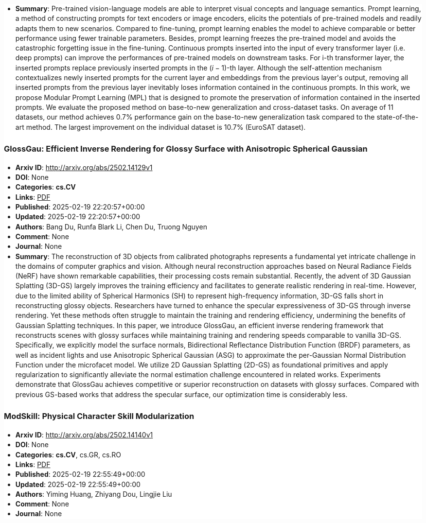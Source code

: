 - **Summary**: Pre-trained vision-language models are able to interpret visual concepts and language semantics. Prompt learning, a method of constructing prompts for text encoders or image encoders, elicits the potentials of pre-trained models and readily adapts them to new scenarios. Compared to fine-tuning, prompt learning enables the model to achieve comparable or better performance using fewer trainable parameters. Besides, prompt learning freezes the pre-trained model and avoids the catastrophic forgetting issue in the fine-tuning. Continuous prompts inserted into the input of every transformer layer (i.e. deep prompts) can improve the performances of pre-trained models on downstream tasks. For i-th transformer layer, the inserted prompts replace previously inserted prompts in the $(i-1)$-th layer. Although the self-attention mechanism contextualizes newly inserted prompts for the current layer and embeddings from the previous layer's output, removing all inserted prompts from the previous layer inevitably loses information contained in the continuous prompts. In this work, we propose Modular Prompt Learning (MPL) that is designed to promote the preservation of information contained in the inserted prompts. We evaluate the proposed method on base-to-new generalization and cross-dataset tasks. On average of 11 datasets, our method achieves 0.7% performance gain on the base-to-new generalization task compared to the state-of-the-art method. The largest improvement on the individual dataset is 10.7% (EuroSAT dataset).



### GlossGau: Efficient Inverse Rendering for Glossy Surface with Anisotropic Spherical Gaussian
- **Arxiv ID**: http://arxiv.org/abs/2502.14129v1
- **DOI**: None
- **Categories**: **cs.CV**
- **Links**: [PDF](http://arxiv.org/pdf/2502.14129v1)
- **Published**: 2025-02-19 22:20:57+00:00
- **Updated**: 2025-02-19 22:20:57+00:00
- **Authors**: Bang Du, Runfa Blark Li, Chen Du, Truong Nguyen
- **Comment**: None
- **Journal**: None
- **Summary**: The reconstruction of 3D objects from calibrated photographs represents a fundamental yet intricate challenge in the domains of computer graphics and vision. Although neural reconstruction approaches based on Neural Radiance Fields (NeRF) have shown remarkable capabilities, their processing costs remain substantial. Recently, the advent of 3D Gaussian Splatting (3D-GS) largely improves the training efficiency and facilitates to generate realistic rendering in real-time. However, due to the limited ability of Spherical Harmonics (SH) to represent high-frequency information, 3D-GS falls short in reconstructing glossy objects. Researchers have turned to enhance the specular expressiveness of 3D-GS through inverse rendering. Yet these methods often struggle to maintain the training and rendering efficiency, undermining the benefits of Gaussian Splatting techniques. In this paper, we introduce GlossGau, an efficient inverse rendering framework that reconstructs scenes with glossy surfaces while maintaining training and rendering speeds comparable to vanilla 3D-GS. Specifically, we explicitly model the surface normals, Bidirectional Reflectance Distribution Function (BRDF) parameters, as well as incident lights and use Anisotropic Spherical Gaussian (ASG) to approximate the per-Gaussian Normal Distribution Function under the microfacet model. We utilize 2D Gaussian Splatting (2D-GS) as foundational primitives and apply regularization to significantly alleviate the normal estimation challenge encountered in related works. Experiments demonstrate that GlossGau achieves competitive or superior reconstruction on datasets with glossy surfaces. Compared with previous GS-based works that address the specular surface, our optimization time is considerably less.



### ModSkill: Physical Character Skill Modularization
- **Arxiv ID**: http://arxiv.org/abs/2502.14140v1
- **DOI**: None
- **Categories**: **cs.CV**, cs.GR, cs.RO
- **Links**: [PDF](http://arxiv.org/pdf/2502.14140v1)
- **Published**: 2025-02-19 22:55:49+00:00
- **Updated**: 2025-02-19 22:55:49+00:00
- **Authors**: Yiming Huang, Zhiyang Dou, Lingjie Liu
- **Comment**: None
- **Journal**: None